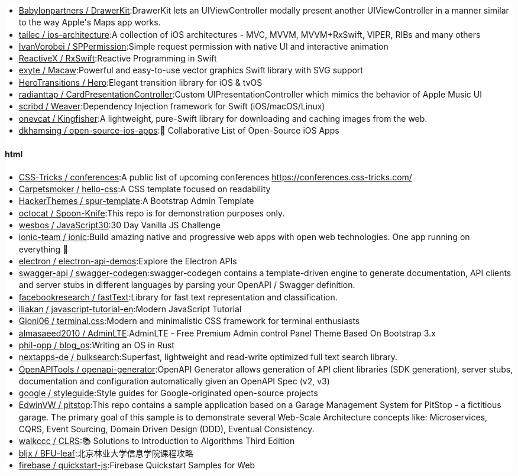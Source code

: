 * [Babylonpartners / DrawerKit](https://github.com/Babylonpartners/DrawerKit):DrawerKit lets an UIViewController modally present another UIViewController in a manner similar to the way Apple's Maps app works.
* [tailec / ios-architecture](https://github.com/tailec/ios-architecture):A collection of iOS architectures - MVC, MVVM, MVVM+RxSwift, VIPER, RIBs and many others
* [IvanVorobei / SPPermission](https://github.com/IvanVorobei/SPPermission):Simple request permission with native UI and interactive animation
* [ReactiveX / RxSwift](https://github.com/ReactiveX/RxSwift):Reactive Programming in Swift
* [exyte / Macaw](https://github.com/exyte/Macaw):Powerful and easy-to-use vector graphics Swift library with SVG support
* [HeroTransitions / Hero](https://github.com/HeroTransitions/Hero):Elegant transition library for iOS & tvOS
* [radianttap / CardPresentationController](https://github.com/radianttap/CardPresentationController):Custom UIPresentationController which mimics the behavior of Apple Music UI
* [scribd / Weaver](https://github.com/scribd/Weaver):Dependency Injection framework for Swift (iOS/macOS/Linux)
* [onevcat / Kingfisher](https://github.com/onevcat/Kingfisher):A lightweight, pure-Swift library for downloading and caching images from the web.
* [dkhamsing / open-source-ios-apps](https://github.com/dkhamsing/open-source-ios-apps):📱 Collaborative List of Open-Source iOS Apps

#### html
* [CSS-Tricks / conferences](https://github.com/CSS-Tricks/conferences):A public list of upcoming conferences https://conferences.css-tricks.com/
* [Carpetsmoker / hello-css](https://github.com/Carpetsmoker/hello-css):A CSS template focused on readability
* [HackerThemes / spur-template](https://github.com/HackerThemes/spur-template):A Bootstrap Admin Template
* [octocat / Spoon-Knife](https://github.com/octocat/Spoon-Knife):This repo is for demonstration purposes only.
* [wesbos / JavaScript30](https://github.com/wesbos/JavaScript30):30 Day Vanilla JS Challenge
* [ionic-team / ionic](https://github.com/ionic-team/ionic):Build amazing native and progressive web apps with open web technologies. One app running on everything 🎉
* [electron / electron-api-demos](https://github.com/electron/electron-api-demos):Explore the Electron APIs
* [swagger-api / swagger-codegen](https://github.com/swagger-api/swagger-codegen):swagger-codegen contains a template-driven engine to generate documentation, API clients and server stubs in different languages by parsing your OpenAPI / Swagger definition.
* [facebookresearch / fastText](https://github.com/facebookresearch/fastText):Library for fast text representation and classification.
* [iliakan / javascript-tutorial-en](https://github.com/iliakan/javascript-tutorial-en):Modern JavaScript Tutorial
* [Gioni06 / terminal.css](https://github.com/Gioni06/terminal.css):Modern and minimalistic CSS framework for terminal enthusiasts
* [almasaeed2010 / AdminLTE](https://github.com/almasaeed2010/AdminLTE):AdminLTE - Free Premium Admin control Panel Theme Based On Bootstrap 3.x
* [phil-opp / blog_os](https://github.com/phil-opp/blog_os):Writing an OS in Rust
* [nextapps-de / bulksearch](https://github.com/nextapps-de/bulksearch):Superfast, lightweight and read-write optimized full text search library.
* [OpenAPITools / openapi-generator](https://github.com/OpenAPITools/openapi-generator):OpenAPI Generator allows generation of API client libraries (SDK generation), server stubs, documentation and configuration automatically given an OpenAPI Spec (v2, v3)
* [google / styleguide](https://github.com/google/styleguide):Style guides for Google-originated open-source projects
* [EdwinVW / pitstop](https://github.com/EdwinVW/pitstop):This repo contains a sample application based on a Garage Management System for PitStop - a fictitious garage. The primary goal of this sample is to demonstrate several Web-Scale Architecture concepts like: Microservices, CQRS, Event Sourcing, Domain Driven Design (DDD), Eventual Consistency.
* [walkccc / CLRS](https://github.com/walkccc/CLRS):📚 Solutions to Introduction to Algorithms Third Edition
* [bljx / BFU-leaf](https://github.com/bljx/BFU-leaf):北京林业大学信息学院课程攻略
* [firebase / quickstart-js](https://github.com/firebase/quickstart-js):Firebase Quickstart Samples for Web